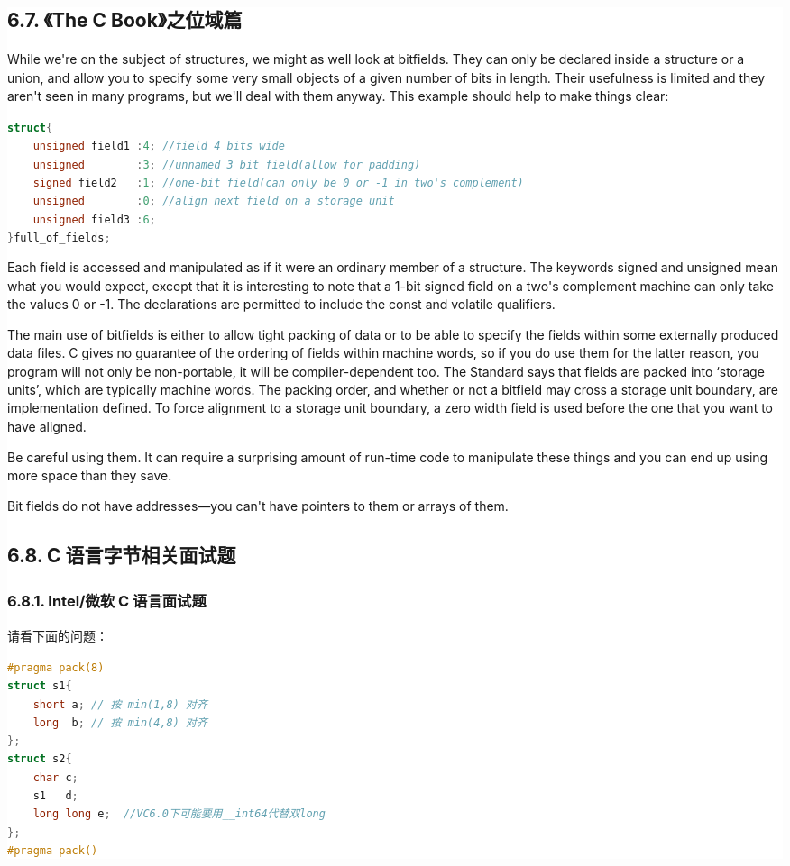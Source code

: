 ## 6.7. 《The C Book》之位域篇

While we're on the subject of structures, we might as well look at bitfields. They can only be declared inside a structure or a union, and allow you to specify some very small objects of a given number of bits in length. Their usefulness is limited and they aren't seen in many programs, but we'll deal with them anyway. This example should help to make things clear:

```cpp
struct{
    unsigned field1 :4; //field 4 bits wide
    unsigned        :3; //unnamed 3 bit field(allow for padding)
    signed field2   :1; //one-bit field(can only be 0 or -1 in two's complement)
    unsigned        :0; //align next field on a storage unit
    unsigned field3 :6;
}full_of_fields;
```

Each field is accessed and manipulated as if it were an ordinary member of a structure. The keywords signed and unsigned mean what you would expect, except that it is interesting to note that a 1-bit signed field on a two's complement machine can only take the values 0 or -1. The declarations are permitted to include the const and volatile qualifiers.

The main use of bitfields is either to allow tight packing of data or to be able to specify the fields within some externally produced data files. C gives no guarantee of the ordering of fields within machine words, so if you do use them for the latter reason, you program will not only be non-portable, it will be compiler-dependent too. The Standard says that fields are packed into ‘storage units’, which are typically machine words. The packing order, and whether or not a bitfield may cross a storage unit boundary, are implementation defined. To force alignment to a storage unit boundary, a zero width field is used before the one that you want to have aligned.

Be careful using them. It can require a surprising amount of run-time code to manipulate these things and you can end up using more space than they save.

Bit fields do not have addresses—you can't have pointers to them or arrays of them.

## 6.8. C 语言字节相关面试题

### 6.8.1. Intel/微软 C 语言面试题

请看下面的问题：

```cpp
#pragma pack(8)
struct s1{
    short a; // 按 min(1,8) 对齐
    long  b; // 按 min(4,8) 对齐
};
struct s2{
    char c;
    s1   d;
    long long e;  //VC6.0下可能要用__int64代替双long
};
#pragma pack()
```
